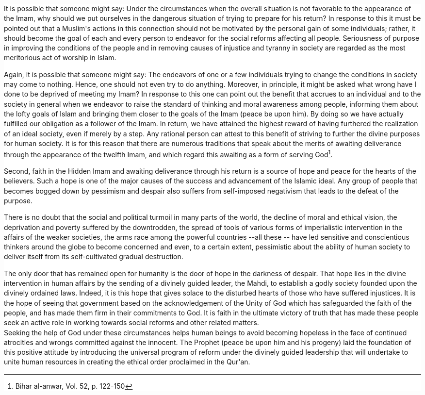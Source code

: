 It is possible that someone might say: Under the circumstances when the
overall situation is not favorable to the appearance of the Imam, why
should we put ourselves in the dangerous situation of trying to prepare
for his return? In response to this it must be pointed out that a
Muslim's actions in this connection should not be motivated by the
personal gain of some individuals; rather, it should become the goal of
each and every person to endeavor for the social reforms affecting all
people. Seriousness of purpose in improving the conditions of the people
and in removing causes of injustice and tyranny in society are regarded
as the most meritorious act of worship in Islam.

Again, it is possible that someone might say: The endeavors of one or a
few individuals trying to change the conditions in society may come to
nothing. Hence, one should not even try to do anything. Moreover, in
principle, it might be asked what wrong have I done to be deprived of
meeting my Imam? In response to this one can point out the benefit that
accrues to an individual and to the society in general when we endeavor
to raise the standard of thinking and moral awareness among people,
informing them about the lofty goals of Islam and bringing them closer
to the goals of the Imam (peace be upon him). By doing so we have
actually fulfilled our obligation as a follower of the Imam. In return,
we have attained the highest reward of having furthered the realization
of an ideal society, even if merely by a step. Any rational person can
attest to this benefit of striving to further the divine purposes for
human society. It is for this reason that there are numerous traditions
that speak about the merits of awaiting deliverance through the
appearance of the twelfth Imam, and which regard this awaiting as a form
of serving God[^10].

Second, faith in the Hidden Imam and awaiting deliverance through his
return is a source of hope and peace for the hearts of the believers.
Such a hope is one of the major causes of the success and advancement of
the Islamic ideal. Any group of people that becomes bogged down by
pessimism and despair also suffers from self-imposed negativism that
leads to the defeat of the purpose.

There is no doubt that the social and political turmoil in many parts of
the world, the decline of moral and ethical vision, the deprivation and
poverty suffered by the downtrodden, the spread of tools of various
forms of imperialistic intervention in the affairs of the weaker
societies, the arms race among the powerful countries --all these --
have led sensitive and conscientious thinkers around the globe to become
concerned and even, to a certain extent, pessimistic about the ability
of human society to deliver itself from its self-cultivated gradual
destruction.

The only door that has remained open for humanity is the door of hope in
the darkness of despair. That hope lies in the divine intervention in
human affairs by the sending of a divinely guided leader, the Mahdi, to
establish a godly society founded upon the divinely ordained laws.
Indeed, it is this hope that gives solace to the disturbed hearts of
those who have suffered injustices. It is the hope of seeing that
government based on the acknowledgement of the Unity of God which has
safeguarded the faith of the people, and has made them firm in their
commitments to God. It is faith in the ultimate victory of truth that
has made these people seek an active role in working towards social
reforms and other related matters.  
 Seeking the help of God under these circumstances helps human beings to
avoid becoming hopeless in the face of continued atrocities and wrongs
committed against the innocent. The Prophet (peace be upon him and his
progeny) laid the foundation of this positive attitude by introducing
the universal program of reform under the divinely guided leadership
that will undertake to unite human resources in creating the ethical
order proclaimed in the Qur'an.


[^1]: Ithbat al-wasiyya, p. 206
[^2]: Ithbat al-hudat, Vol. 2, p. 393
[^3]: Bihar al-anwar, Vol. 51, p. 217
[^4]: Bihar al-anwar, Vol. 52, p. 91
[^5]: Ibid., Vol. 52, p. 113
[^6]: Ibid., Vol. 51, p. 153
[^7]: There are a number of passages in the Qur'an that require Muslims
[^8]: Bihar al-anwar, Vol. 52, p. 96x
[^9]: Yanabi' al-mawadda, Vol. 2, p. 317
[^10]: Bihar al-anwar, Vol. 52, p. 122-150
[^11]: Ibid., p. 122
[^12]: Ibid., p. 122-150
[^13]: Nahj al-balagha, Vol. 2, Sermon No. 146